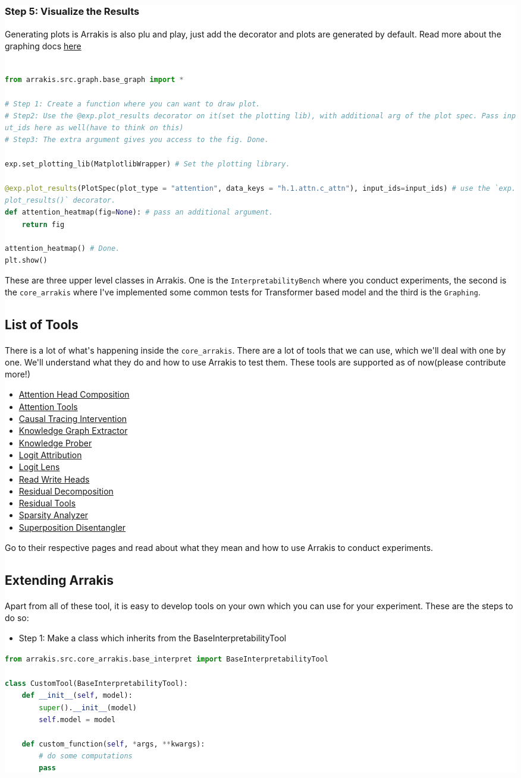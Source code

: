 ### Step 5: Visualize the Results
Generating plots is Arrakis is also plu and play, just add the decorator and plots are generated by default. Read more about the graphing docs [here]() 
```python

from arrakis.src.graph.base_graph import *

# Step 1: Create a function where you can want to draw plot.
# Step2: Use the @exp.plot_results decorator on it(set the plotting lib), with additional arg of the plot spec. Pass input_ids here as well(have to think on this)
# Step3: The extra argument gives you access to the fig. Done.

exp.set_plotting_lib(MatplotlibWrapper) # Set the plotting library.

@exp.plot_results(PlotSpec(plot_type = "attention", data_keys = "h.1.attn.c_attn"), input_ids=input_ids) # use the `exp.plot_results()` decorator.
def attention_heatmap(fig=None): # pass an additional argument.
    return fig

attention_heatmap() # Done.
plt.show()

```
These are three upper level classes in Arrakis. One is the `InterpretabilityBench` where you conduct experiments, the second is the `core_arrakis` where I've implemented some common tests for Transformer based model and the third is the `Graphing`.

## List of Tools
There is a lot of what's happening inside the `core_arrakis`. There are a lot of tools that we can use, which we'll deal with one by one. We'll understand what they do and how to use Arrakis to test them. These tools are supported as of now(please contribute more!)

- [Attention Head Composition](docs/AttentionHeadComposition.md)
- [Attention Tools](docs/AttentionTools.md)
- [Causal Tracing Intervention](docs/CausalTracingIntervention.md)
- [Knowledge Graph Extractor](docs/KnowledgeGraphExtractor.md)
- [Knowledge Prober](docs/KnowledgeProber.md)
- [Logit Attribution](docs/LogitAttribution.md)
- [Logit Lens](docs/LogitLens.md)
- [Read Write Heads](docs/ReadWriteHeads.md)
- [Residual Decomposition](docs/ResidualDecomposer.md)
- [Residual Tools](docs/ResidualTools.md)
- [Sparsity Analyzer](docs/SparsityAnalyzer.md)
- [Superposition Disentangler](docs/SuperpositionDisentangler.md)

Go to their respective pages and read about what they mean and how to use Arrakis to conduct experiments.

## Extending Arrakis
Apart from all of these tool, it is easy to develop tools on your own which you can use for your experiment. These are the steps to do so:
- Step 1: Make a class which inherits from the BaseInterpretabilityTool
```python
from arrakis.src.core_arrakis.base_interpret import BaseInterpretabilityTool

class CustomTool(BaseInterpretabilityTool):
    def __init__(self, model):
        super().__init__(model)
        self.model = model

    def custom_function(self, *args, **kwargs):
        # do some computations
        pass
```